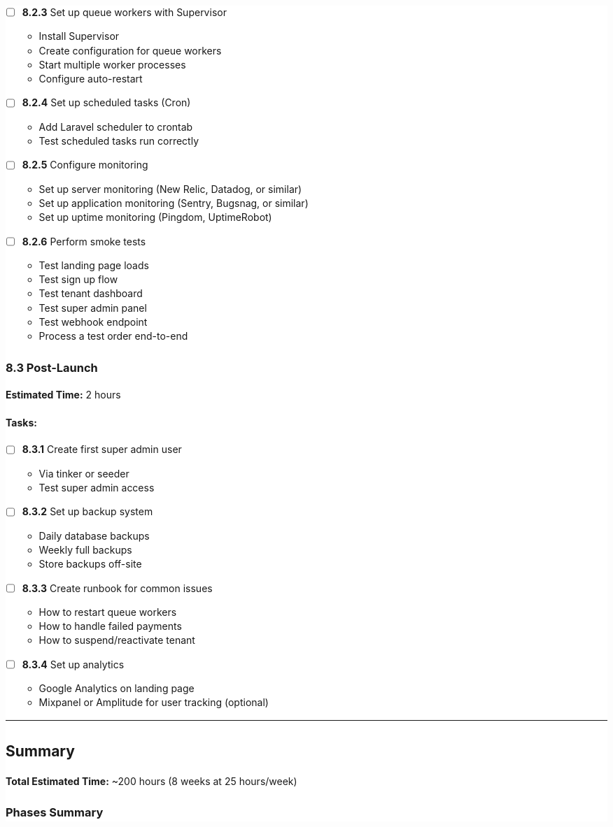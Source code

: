 - [ ] **8.2.3** Set up queue workers with Supervisor
  - Install Supervisor
  - Create configuration for queue workers
  - Start multiple worker processes
  - Configure auto-restart

- [ ] **8.2.4** Set up scheduled tasks (Cron)
  - Add Laravel scheduler to crontab
  - Test scheduled tasks run correctly

- [ ] **8.2.5** Configure monitoring
  - Set up server monitoring (New Relic, Datadog, or similar)
  - Set up application monitoring (Sentry, Bugsnag, or similar)
  - Set up uptime monitoring (Pingdom, UptimeRobot)

- [ ] **8.2.6** Perform smoke tests
  - Test landing page loads
  - Test sign up flow
  - Test tenant dashboard
  - Test super admin panel
  - Test webhook endpoint
  - Process a test order end-to-end

### 8.3 Post-Launch

**Estimated Time:** 2 hours

#### Tasks:

- [ ] **8.3.1** Create first super admin user
  - Via tinker or seeder
  - Test super admin access

- [ ] **8.3.2** Set up backup system
  - Daily database backups
  - Weekly full backups
  - Store backups off-site

- [ ] **8.3.3** Create runbook for common issues
  - How to restart queue workers
  - How to handle failed payments
  - How to suspend/reactivate tenant

- [ ] **8.3.4** Set up analytics
  - Google Analytics on landing page
  - Mixpanel or Amplitude for user tracking (optional)

---

## Summary

**Total Estimated Time:** ~200 hours (8 weeks at 25 hours/week)

### Phases Summary
